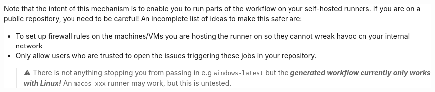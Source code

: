 Note that the intent of this mechanism is to enable you to run parts of the workflow on 
your self-hosted runners. If you are on a public repository, you need to be careful!
An incomplete list of ideas to make this safer are:
* To set up firewall rules on the machines/VMs you are hosting the runner on so they cannot wreak
havoc on your internal network
* Only allow users who are trusted to open the issues triggering these jobs in your repository.

> :warning: There is not anything stopping you from passing in e.g `windows-latest` but the ***generated 
workflow currently only works with Linux!*** An `macos-xxx` runner may work, but this is untested.

